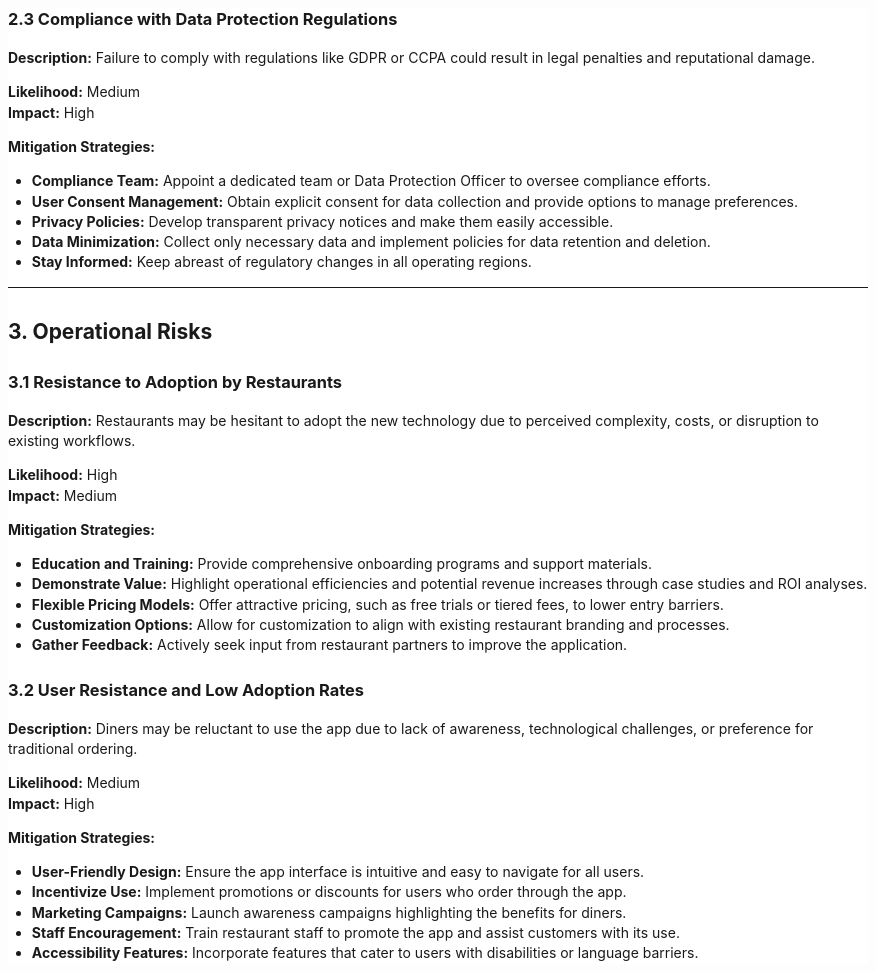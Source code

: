 ### **2.3 Compliance with Data Protection Regulations**

**Description:** Failure to comply with regulations like GDPR or CCPA could result in legal penalties and reputational damage.

**Likelihood:** Medium  
**Impact:** High

**Mitigation Strategies:**

- **Compliance Team:** Appoint a dedicated team or Data Protection Officer to oversee compliance efforts.
- **User Consent Management:** Obtain explicit consent for data collection and provide options to manage preferences.
- **Privacy Policies:** Develop transparent privacy notices and make them easily accessible.
- **Data Minimization:** Collect only necessary data and implement policies for data retention and deletion.
- **Stay Informed:** Keep abreast of regulatory changes in all operating regions.

---

## **3. Operational Risks**

### **3.1 Resistance to Adoption by Restaurants**

**Description:** Restaurants may be hesitant to adopt the new technology due to perceived complexity, costs, or disruption to existing workflows.

**Likelihood:** High  
**Impact:** Medium

**Mitigation Strategies:**

- **Education and Training:** Provide comprehensive onboarding programs and support materials.
- **Demonstrate Value:** Highlight operational efficiencies and potential revenue increases through case studies and ROI analyses.
- **Flexible Pricing Models:** Offer attractive pricing, such as free trials or tiered fees, to lower entry barriers.
- **Customization Options:** Allow for customization to align with existing restaurant branding and processes.
- **Gather Feedback:** Actively seek input from restaurant partners to improve the application.

### **3.2 User Resistance and Low Adoption Rates**

**Description:** Diners may be reluctant to use the app due to lack of awareness, technological challenges, or preference for traditional ordering.

**Likelihood:** Medium  
**Impact:** High

**Mitigation Strategies:**

- **User-Friendly Design:** Ensure the app interface is intuitive and easy to navigate for all users.
- **Incentivize Use:** Implement promotions or discounts for users who order through the app.
- **Marketing Campaigns:** Launch awareness campaigns highlighting the benefits for diners.
- **Staff Encouragement:** Train restaurant staff to promote the app and assist customers with its use.
- **Accessibility Features:** Incorporate features that cater to users with disabilities or language barriers.
